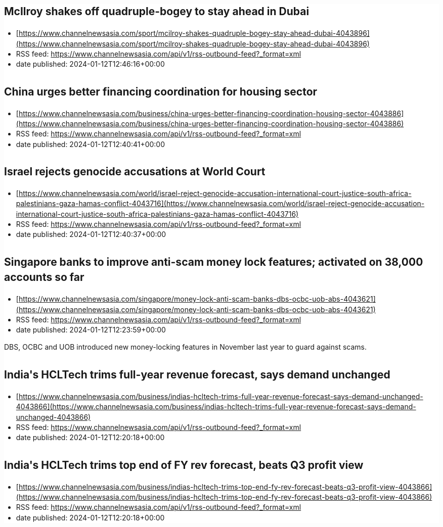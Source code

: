 ## McIlroy shakes off quadruple-bogey to stay ahead in Dubai
 - [https://www.channelnewsasia.com/sport/mcilroy-shakes-quadruple-bogey-stay-ahead-dubai-4043896](https://www.channelnewsasia.com/sport/mcilroy-shakes-quadruple-bogey-stay-ahead-dubai-4043896)
 - RSS feed: https://www.channelnewsasia.com/api/v1/rss-outbound-feed?_format=xml
 - date published: 2024-01-12T12:46:16+00:00



## China urges better financing coordination for housing sector
 - [https://www.channelnewsasia.com/business/china-urges-better-financing-coordination-housing-sector-4043886](https://www.channelnewsasia.com/business/china-urges-better-financing-coordination-housing-sector-4043886)
 - RSS feed: https://www.channelnewsasia.com/api/v1/rss-outbound-feed?_format=xml
 - date published: 2024-01-12T12:40:41+00:00



## Israel rejects genocide accusations at World Court
 - [https://www.channelnewsasia.com/world/israel-reject-genocide-accusation-international-court-justice-south-africa-palestinians-gaza-hamas-conflict-4043716](https://www.channelnewsasia.com/world/israel-reject-genocide-accusation-international-court-justice-south-africa-palestinians-gaza-hamas-conflict-4043716)
 - RSS feed: https://www.channelnewsasia.com/api/v1/rss-outbound-feed?_format=xml
 - date published: 2024-01-12T12:40:37+00:00



## Singapore banks to improve anti-scam money lock features; activated on 38,000 accounts so far
 - [https://www.channelnewsasia.com/singapore/money-lock-anti-scam-banks-dbs-ocbc-uob-abs-4043621](https://www.channelnewsasia.com/singapore/money-lock-anti-scam-banks-dbs-ocbc-uob-abs-4043621)
 - RSS feed: https://www.channelnewsasia.com/api/v1/rss-outbound-feed?_format=xml
 - date published: 2024-01-12T12:23:59+00:00

DBS, OCBC and UOB introduced new money-locking features in November last year to guard against scams.

## India's HCLTech trims full-year revenue forecast, says demand unchanged
 - [https://www.channelnewsasia.com/business/indias-hcltech-trims-full-year-revenue-forecast-says-demand-unchanged-4043866](https://www.channelnewsasia.com/business/indias-hcltech-trims-full-year-revenue-forecast-says-demand-unchanged-4043866)
 - RSS feed: https://www.channelnewsasia.com/api/v1/rss-outbound-feed?_format=xml
 - date published: 2024-01-12T12:20:18+00:00



## India's HCLTech trims top end of FY rev forecast, beats Q3 profit view
 - [https://www.channelnewsasia.com/business/indias-hcltech-trims-top-end-fy-rev-forecast-beats-q3-profit-view-4043866](https://www.channelnewsasia.com/business/indias-hcltech-trims-top-end-fy-rev-forecast-beats-q3-profit-view-4043866)
 - RSS feed: https://www.channelnewsasia.com/api/v1/rss-outbound-feed?_format=xml
 - date published: 2024-01-12T12:20:18+00:00
